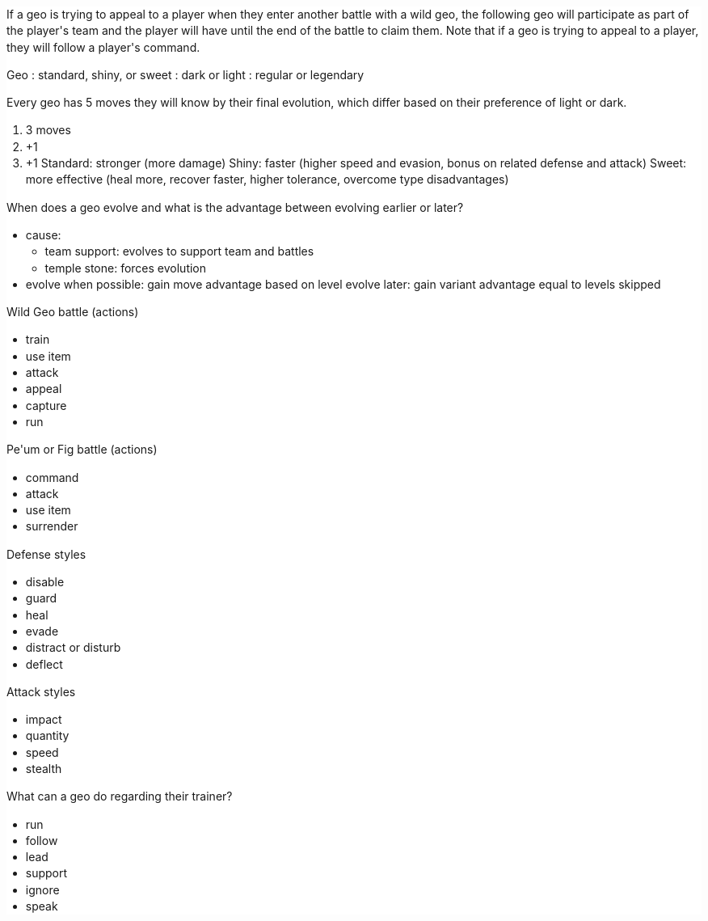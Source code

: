 If a geo is trying to appeal to a player when they enter another battle with a wild geo, the following geo will participate as part of the player's team and the player will have until the end of the battle to claim them. Note that if a geo is trying to appeal to a player, they will follow a player's command.

Geo
: standard, shiny, or sweet
: dark or light
: regular or legendary

Every geo has 5 moves they will know by their final evolution, which differ based on their preference of light or dark.
1. 3 moves
2. +1
3. +1
Standard: stronger (more damage)
Shiny: faster (higher speed and evasion, bonus on related defense and attack)
Sweet: more effective (heal more, recover faster, higher tolerance, overcome type disadvantages)

When does a geo evolve and what is the advantage between evolving earlier or later?
- cause:
  - team support: evolves to support team and battles
  - temple stone: forces evolution
- evolve when possible: gain move advantage based on level
  evolve later: gain variant advantage equal to levels skipped

Wild Geo battle (actions)
- train
- use item
- attack
- appeal
- capture
- run

Pe'um or Fig battle (actions)
- command
- attack
- use item
- surrender

Defense styles
- disable
- guard
- heal
- evade
- distract or disturb
- deflect

Attack styles
- impact
- quantity
- speed
- stealth

What can a geo do regarding their trainer?
- run
- follow
- lead
- support
- ignore
- speak
